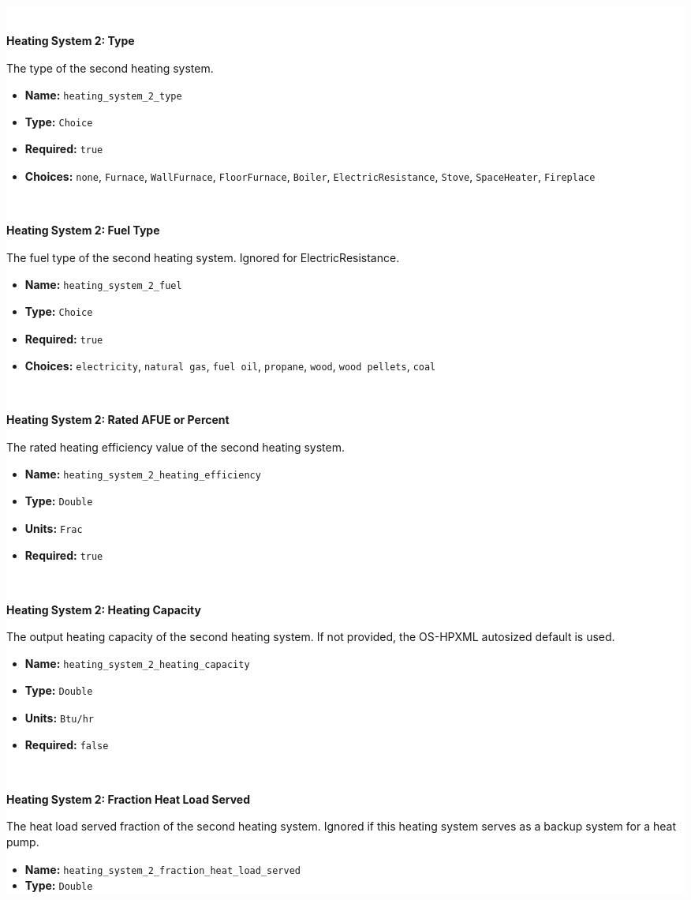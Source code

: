 <br/>

**Heating System 2: Type**

The type of the second heating system.

- **Name:** ``heating_system_2_type``
- **Type:** ``Choice``

- **Required:** ``true``

- **Choices:** `none`, `Furnace`, `WallFurnace`, `FloorFurnace`, `Boiler`, `ElectricResistance`, `Stove`, `SpaceHeater`, `Fireplace`

<br/>

**Heating System 2: Fuel Type**

The fuel type of the second heating system. Ignored for ElectricResistance.

- **Name:** ``heating_system_2_fuel``
- **Type:** ``Choice``

- **Required:** ``true``

- **Choices:** `electricity`, `natural gas`, `fuel oil`, `propane`, `wood`, `wood pellets`, `coal`

<br/>

**Heating System 2: Rated AFUE or Percent**

The rated heating efficiency value of the second heating system.

- **Name:** ``heating_system_2_heating_efficiency``
- **Type:** ``Double``

- **Units:** ``Frac``

- **Required:** ``true``

<br/>

**Heating System 2: Heating Capacity**

The output heating capacity of the second heating system. If not provided, the OS-HPXML autosized default is used.

- **Name:** ``heating_system_2_heating_capacity``
- **Type:** ``Double``

- **Units:** ``Btu/hr``

- **Required:** ``false``

<br/>

**Heating System 2: Fraction Heat Load Served**

The heat load served fraction of the second heating system. Ignored if this heating system serves as a backup system for a heat pump.

- **Name:** ``heating_system_2_fraction_heat_load_served``
- **Type:** ``Double``
